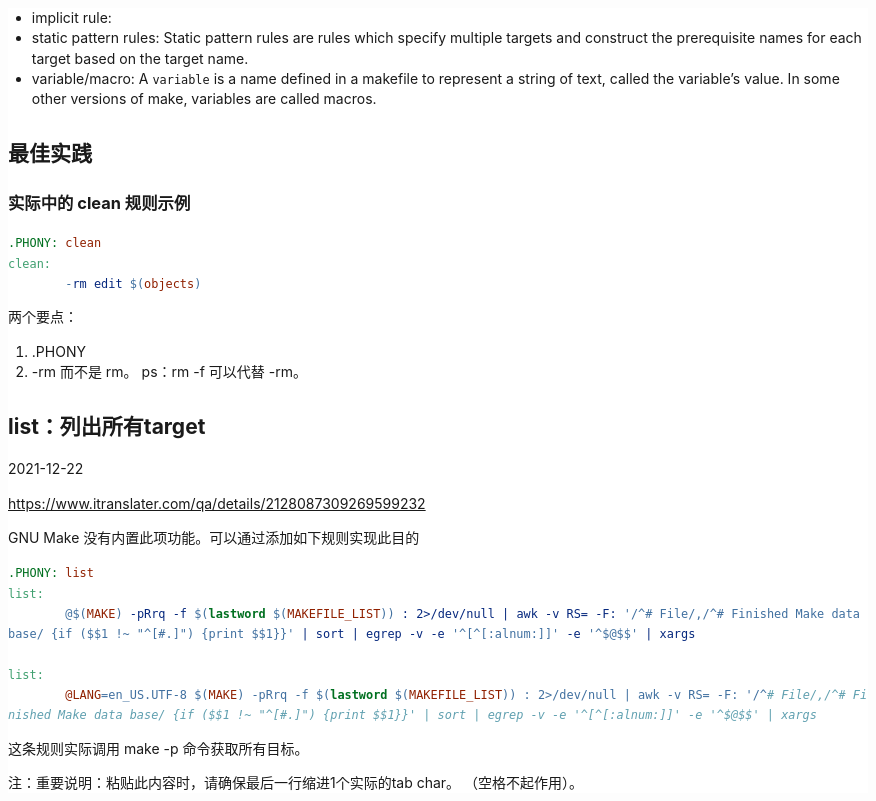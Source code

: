- implicit rule:
- static pattern rules: Static pattern rules are rules which specify multiple targets and construct the prerequisite names for each target based on the target name.
- variable/macro: A `variable` is a name defined in a makefile to represent a string of text, called the variable’s value.
            In some other versions of make, variables are called macros.
## 最佳实践

### 实际中的 clean 规则示例
```makefile
.PHONY: clean
clean:
        -rm edit $(objects)
```
两个要点：
1. .PHONY
2. -rm 而不是 rm。
ps：rm -f 可以代替 -rm。
## list：列出所有target
2021-12-22

https://www.itranslater.com/qa/details/2128087309269599232

GNU Make 没有内置此项功能。可以通过添加如下规则实现此目的
```makefile
.PHONY: list
list:
        @$(MAKE) -pRrq -f $(lastword $(MAKEFILE_LIST)) : 2>/dev/null | awk -v RS= -F: '/^# File/,/^# Finished Make data base/ {if ($$1 !~ "^[#.]") {print $$1}}' | sort | egrep -v -e '^[^[:alnum:]]' -e '^$@$$' | xargs

list:
        @LANG=en_US.UTF-8 $(MAKE) -pRrq -f $(lastword $(MAKEFILE_LIST)) : 2>/dev/null | awk -v RS= -F: '/^# File/,/^# Finished Make data base/ {if ($$1 !~ "^[#.]") {print $$1}}' | sort | egrep -v -e '^[^[:alnum:]]' -e '^$@$$' | xargs
```
这条规则实际调用 make -p 命令获取所有目标。

注：重要说明：粘贴此内容时，请确保最后一行缩进1个实际的tab char。 （空格不起作用）。
